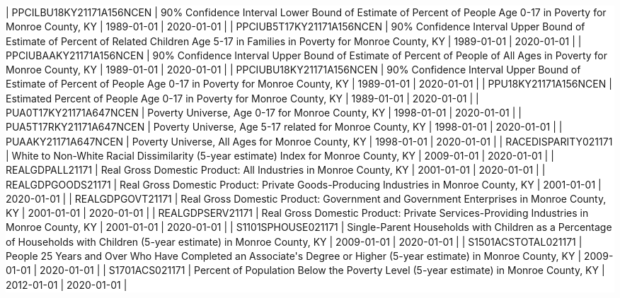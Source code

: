 | PPCILBU18KY21171A156NCEN  | 90% Confidence Interval Lower Bound of Estimate of Percent of People Age 0-17 in Poverty for Monroe County, KY                                                             | 1989-01-01          | 2020-01-01        |
| PPCIUB5T17KY21171A156NCEN | 90% Confidence Interval Upper Bound of Estimate of Percent of Related Children Age 5-17 in Families in Poverty for Monroe County, KY                                       | 1989-01-01          | 2020-01-01        |
| PPCIUBAAKY21171A156NCEN   | 90% Confidence Interval Upper Bound of Estimate of Percent of People of All Ages in Poverty for Monroe County, KY                                                          | 1989-01-01          | 2020-01-01        |
| PPCIUBU18KY21171A156NCEN  | 90% Confidence Interval Upper Bound of Estimate of Percent of People Age 0-17 in Poverty for Monroe County, KY                                                             | 1989-01-01          | 2020-01-01        |
| PPU18KY21171A156NCEN      | Estimated Percent of People Age 0-17 in Poverty for Monroe County, KY                                                                                                      | 1989-01-01          | 2020-01-01        |
| PUA0T17KY21171A647NCEN    | Poverty Universe, Age 0-17 for Monroe County, KY                                                                                                                           | 1998-01-01          | 2020-01-01        |
| PUA5T17RKY21171A647NCEN   | Poverty Universe, Age 5-17 related for Monroe County, KY                                                                                                                   | 1998-01-01          | 2020-01-01        |
| PUAAKY21171A647NCEN       | Poverty Universe, All Ages for Monroe County, KY                                                                                                                           | 1998-01-01          | 2020-01-01        |
| RACEDISPARITY021171       | White to Non-White Racial Dissimilarity (5-year estimate) Index for Monroe County, KY                                                                                      | 2009-01-01          | 2020-01-01        |
| REALGDPALL21171           | Real Gross Domestic Product: All Industries in Monroe County, KY                                                                                                           | 2001-01-01          | 2020-01-01        |
| REALGDPGOODS21171         | Real Gross Domestic Product: Private Goods-Producing Industries in Monroe County, KY                                                                                       | 2001-01-01          | 2020-01-01        |
| REALGDPGOVT21171          | Real Gross Domestic Product: Government and Government Enterprises in Monroe County, KY                                                                                    | 2001-01-01          | 2020-01-01        |
| REALGDPSERV21171          | Real Gross Domestic Product: Private Services-Providing Industries in Monroe County, KY                                                                                    | 2001-01-01          | 2020-01-01        |
| S1101SPHOUSE021171        | Single-Parent Households with Children as a Percentage of Households with Children (5-year estimate) in Monroe County, KY                                                  | 2009-01-01          | 2020-01-01        |
| S1501ACSTOTAL021171       | People 25 Years and Over Who Have Completed an Associate's Degree or Higher (5-year estimate) in Monroe County, KY                                                         | 2009-01-01          | 2020-01-01        |
| S1701ACS021171            | Percent of Population Below the Poverty Level (5-year estimate) in Monroe County, KY                                                                                       | 2012-01-01          | 2020-01-01        |